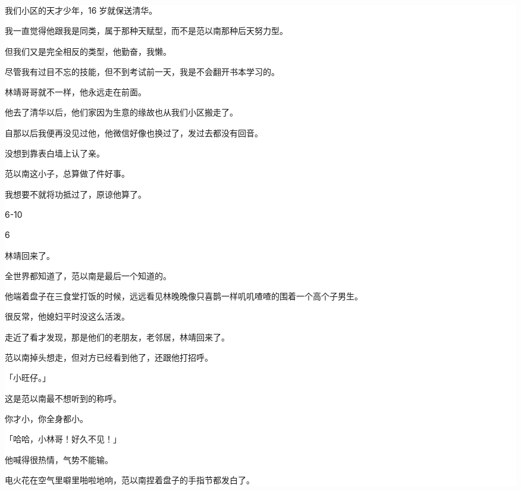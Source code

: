 
我们小区的天才少年，16 岁就保送清华。


我一直觉得他跟我是同类，属于那种天赋型，而不是范以南那种后天努力型。


但我们又是完全相反的类型，他勤奋，我懒。


尽管我有过目不忘的技能，但不到考试前一天，我是不会翻开书本学习的。


林靖哥哥就不一样，他永远走在前面。


他去了清华以后，他们家因为生意的缘故也从我们小区搬走了。


自那以后我便再没见过他，他微信好像也换过了，发过去都没有回音。


没想到靠表白墙上认了亲。


范以南这小子，总算做了件好事。


我想要不就将功抵过了，原谅他算了。


6-10


6


林靖回来了。


全世界都知道了，范以南是最后一个知道的。


他端着盘子在三食堂打饭的时候，远远看见林晚晚像只喜鹊一样叽叽喳喳的围着一个高个子男生。


很反常，他媳妇平时没这么活泼。


走近了看才发现，那是他们的老朋友，老邻居，林靖回来了。


范以南掉头想走，但对方已经看到他了，还跟他打招呼。


「小旺仔。」


这是范以南最不想听到的称呼。


你才小，你全身都小。


「哈哈，小林哥！好久不见！」


他喊得很热情，气势不能输。


电火花在空气里噼里啪啦地响，范以南捏着盘子的手指节都发白了。

